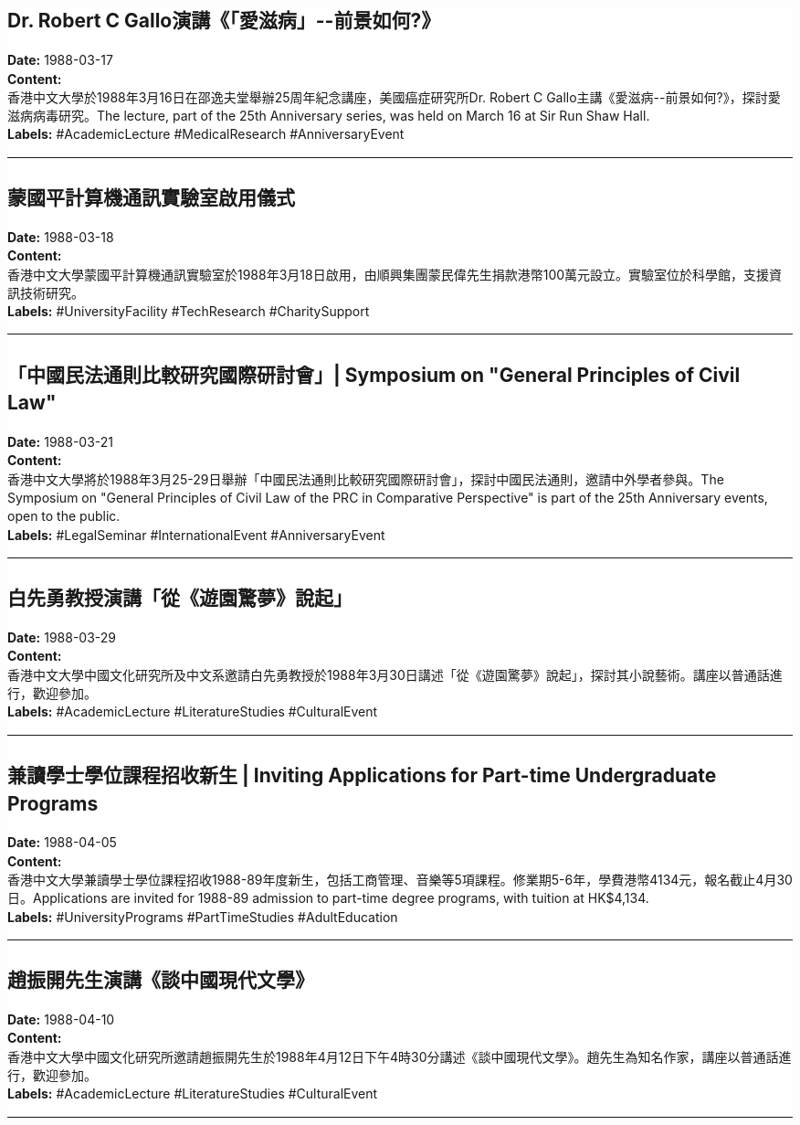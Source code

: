 
## Dr. Robert C Gallo演講《「愛滋病」--前景如何?》
**Date:** 1988-03-17  
**Content:**  
香港中文大學於1988年3月16日在邵逸夫堂舉辦25周年紀念講座，美國癌症研究所Dr. Robert C Gallo主講《愛滋病--前景如何?》，探討愛滋病病毒研究。The lecture, part of the 25th Anniversary series, was held on March 16 at Sir Run Shaw Hall.  
**Labels:** #AcademicLecture #MedicalResearch #AnniversaryEvent

---

## 蒙國平計算機通訊實驗室啟用儀式
**Date:** 1988-03-18  
**Content:**  
香港中文大學蒙國平計算機通訊實驗室於1988年3月18日啟用，由順興集團蒙民偉先生捐款港幣100萬元設立。實驗室位於科學館，支援資訊技術研究。  
**Labels:** #UniversityFacility #TechResearch #CharitySupport

---

## 「中國民法通則比較研究國際研討會」| Symposium on "General Principles of Civil Law"
**Date:** 1988-03-21  
**Content:**  
香港中文大學將於1988年3月25-29日舉辦「中國民法通則比較研究國際研討會」，探討中國民法通則，邀請中外學者參與。The Symposium on "General Principles of Civil Law of the PRC in Comparative Perspective" is part of the 25th Anniversary events, open to the public.  
**Labels:** #LegalSeminar #InternationalEvent #AnniversaryEvent

---

## 白先勇教授演講「從《遊園驚夢》說起」
**Date:** 1988-03-29  
**Content:**  
香港中文大學中國文化研究所及中文系邀請白先勇教授於1988年3月30日講述「從《遊園驚夢》說起」，探討其小說藝術。講座以普通話進行，歡迎參加。  
**Labels:** #AcademicLecture #LiteratureStudies #CulturalEvent

---

## 兼讀學士學位課程招收新生 | Inviting Applications for Part-time Undergraduate Programs
**Date:** 1988-04-05  
**Content:**  
香港中文大學兼讀學士學位課程招收1988-89年度新生，包括工商管理、音樂等5項課程。修業期5-6年，學費港幣4134元，報名截止4月30日。Applications are invited for 1988-89 admission to part-time degree programs, with tuition at HK$4,134.  
**Labels:** #UniversityPrograms #PartTimeStudies #AdultEducation

---

## 趙振開先生演講《談中國現代文學》
**Date:** 1988-04-10  
**Content:**  
香港中文大學中國文化研究所邀請趙振開先生於1988年4月12日下午4時30分講述《談中國現代文學》。趙先生為知名作家，講座以普通話進行，歡迎參加。  
**Labels:** #AcademicLecture #LiteratureStudies #CulturalEvent

---